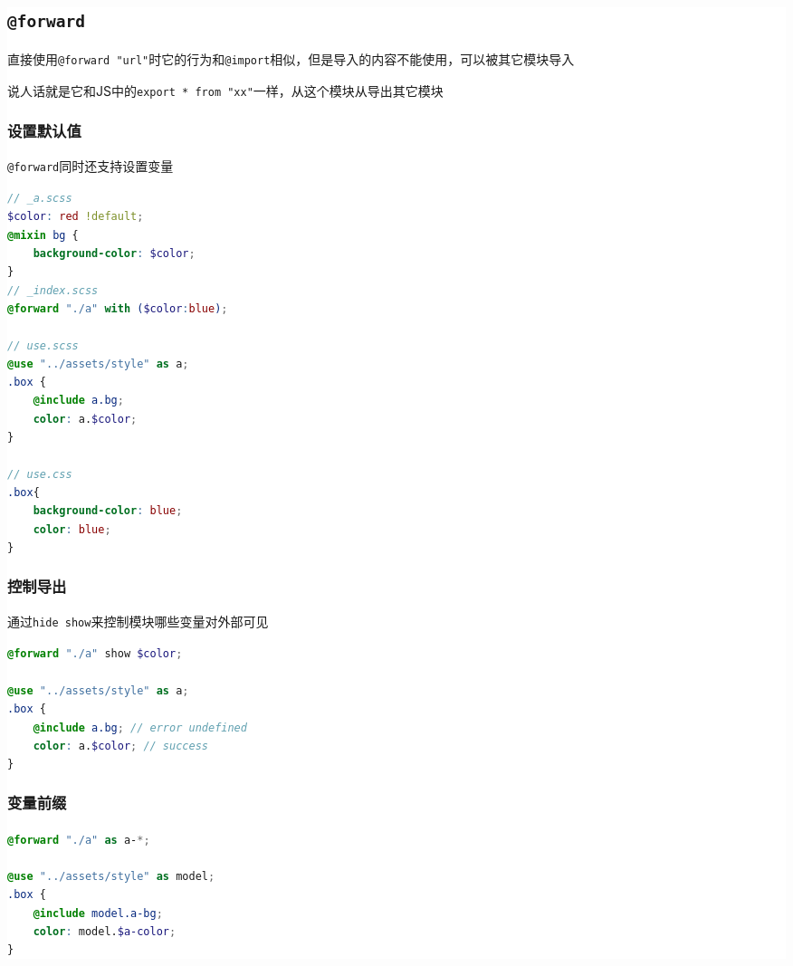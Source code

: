 ## `@forward`

直接使用`@forward "url"`时它的行为和`@import`相似，但是导入的内容不能使用，可以被其它模块导入

说人话就是它和JS中的`export * from "xx"`一样，从这个模块从导出其它模块

### 设置默认值

`@forward`同时还支持设置变量

```scss
// _a.scss
$color: red !default;
@mixin bg {
    background-color: $color;
}
// _index.scss
@forward "./a" with ($color:blue);

// use.scss
@use "../assets/style" as a;
.box {
    @include a.bg;
    color: a.$color;
}

// use.css
.box{
    background-color: blue;
    color: blue;
}
```

### 控制导出

通过`hide show`来控制模块哪些变量对外部可见

```scss
@forward "./a" show $color;

@use "../assets/style" as a;
.box {
    @include a.bg; // error undefined
    color: a.$color; // success
}
```

### 变量前缀

```scss
@forward "./a" as a-*;

@use "../assets/style" as model;
.box {
    @include model.a-bg;
    color: model.$a-color;
}
```
